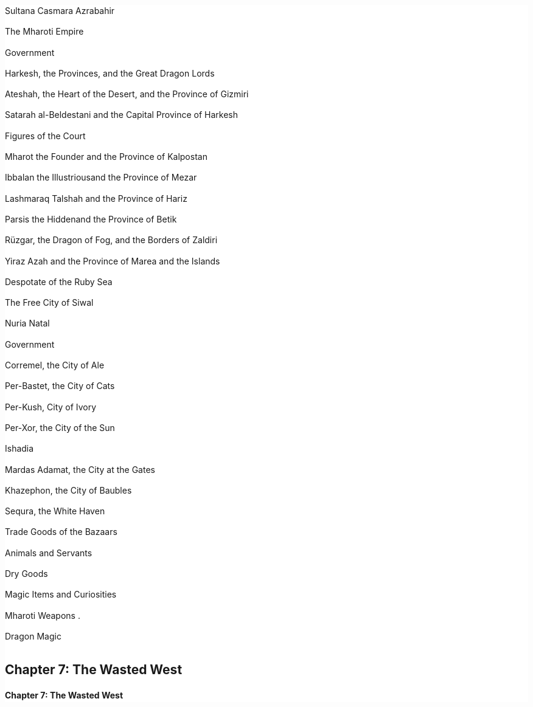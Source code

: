 Sultana Casmara Azrabahir

The Mharoti Empire 

   Government 

Harkesh, the Provinces, and the Great Dragon Lords

   Ateshah, the Heart of the Desert, and the Province of Gizmiri

   Satarah al-Beldestani and the Capital Province of Harkesh

   Figures of the Court  

   Mharot the Founder and the Province of Kalpostan

   Ibbalan the Illustriousand the Province of Mezar

   Lashmaraq Talshah and the Province of Hariz 

   Parsis the Hiddenand the Province of Betik 

   Rüzgar, the Dragon of Fog, and the Borders of Zaldiri 

   Yiraz Azah and the Province of Marea and the Islands

Despotate of the Ruby Sea

The Free City of Siwal  

Nuria Natal 

   Government 

   Corremel, the City of Ale

   Per-Bastet, the City of Cats 

   Per-Kush, City of Ivory 

   Per-Xor, the City of the Sun

Ishadia

   Mardas Adamat, the City at the Gates 

   Khazephon, the City of Baubles

   Sequra, the White Haven

Trade Goods of the Bazaars

   Animals and Servants 

   Dry Goods

Magic Items and Curiosities 

Mharoti Weapons .

Dragon Magic

## Chapter 7: The Wasted West
**Chapter 7: The Wasted West** 
